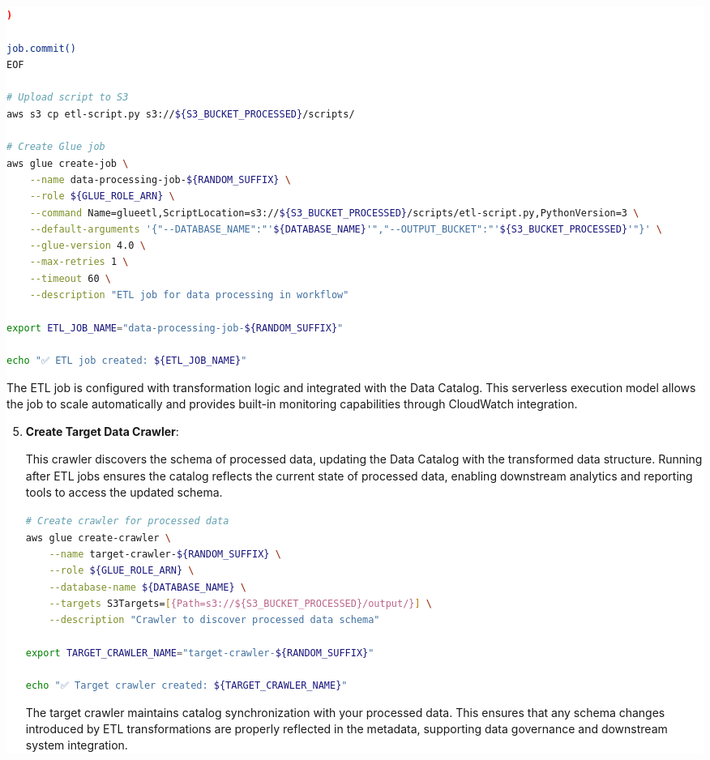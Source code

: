    ```bash
   )
   
   job.commit()
   EOF
   
   # Upload script to S3
   aws s3 cp etl-script.py s3://${S3_BUCKET_PROCESSED}/scripts/
   
   # Create Glue job
   aws glue create-job \
       --name data-processing-job-${RANDOM_SUFFIX} \
       --role ${GLUE_ROLE_ARN} \
       --command Name=glueetl,ScriptLocation=s3://${S3_BUCKET_PROCESSED}/scripts/etl-script.py,PythonVersion=3 \
       --default-arguments '{"--DATABASE_NAME":"'${DATABASE_NAME}'","--OUTPUT_BUCKET":"'${S3_BUCKET_PROCESSED}'"}' \
       --glue-version 4.0 \
       --max-retries 1 \
       --timeout 60 \
       --description "ETL job for data processing in workflow"
   
   export ETL_JOB_NAME="data-processing-job-${RANDOM_SUFFIX}"
   
   echo "✅ ETL job created: ${ETL_JOB_NAME}"
   ```

   The ETL job is configured with transformation logic and integrated with the Data Catalog. This serverless execution model allows the job to scale automatically and provides built-in monitoring capabilities through CloudWatch integration.

5. **Create Target Data Crawler**:

   This crawler discovers the schema of processed data, updating the Data Catalog with the transformed data structure. Running after ETL jobs ensures the catalog reflects the current state of processed data, enabling downstream analytics and reporting tools to access the updated schema.

   ```bash
   # Create crawler for processed data
   aws glue create-crawler \
       --name target-crawler-${RANDOM_SUFFIX} \
       --role ${GLUE_ROLE_ARN} \
       --database-name ${DATABASE_NAME} \
       --targets S3Targets=[{Path=s3://${S3_BUCKET_PROCESSED}/output/}] \
       --description "Crawler to discover processed data schema"
   
   export TARGET_CRAWLER_NAME="target-crawler-${RANDOM_SUFFIX}"
   
   echo "✅ Target crawler created: ${TARGET_CRAWLER_NAME}"
   ```

   The target crawler maintains catalog synchronization with your processed data. This ensures that any schema changes introduced by ETL transformations are properly reflected in the metadata, supporting data governance and downstream system integration.
